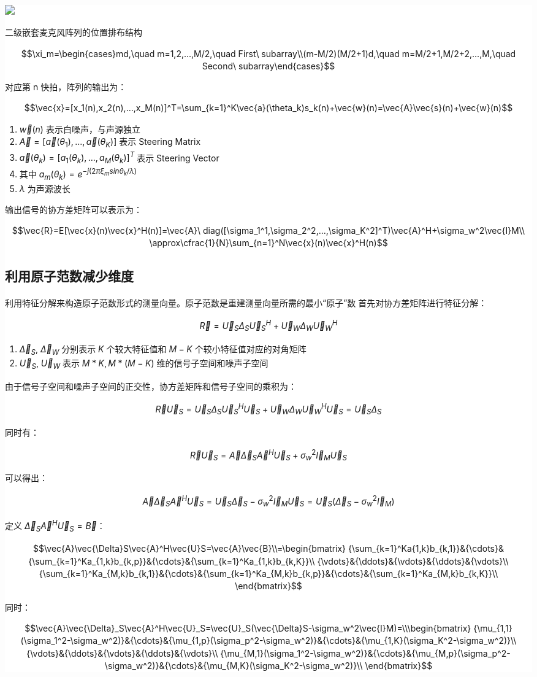 ![](https://alidocs.oss-cn-zhangjiakou.aliyuncs.com/res/7jP2lRj7REG6l8g5/img/a3db03e3-88d8-4b00-bdaf-0e5fefe5d833.png)

二级嵌套麦克风阵列的位置排布结构

$$\xi_m=\begin{cases}md,\quad m=1,2,...,M/2,\quad First\ subarray\\(m-M/2)(M/2+1)d,\quad m=M/2+1,M/2+2,...,M,\quad Second\ subarray\end{cases}$$

对应第 n 快拍，阵列的输出为：

$$\vec{x}=[x_1(n),x_2(n),...,x_M(n)]^T=\sum_{k=1}^K\vec{a}(\theta_k)s_k(n)+\vec{w}(n)=\vec{A}\vec{s}(n)+\vec{w}(n)$$

1. $\vec{w}(n)$ 表示白噪声，与声源独立
2. $\vec{A}=[\vec{a}(\theta_1),...,\vec{a}(\theta_K)]$ 表示 Steering Matrix
3. $\vec{a}(\theta_k)=[a_1(\theta_k),...,a_M(\theta_k)]^T$ 表示 Steering Vector
4. 其中 $a_m(\theta_k)=e^{-j(2\pi\xi_msin\theta_k/\lambda)}$
5. $\lambda$ 为声源波长

输出信号的协方差矩阵可以表示为：

$$\vec{R}=E[\vec{x}(n)\vec{x}^H(n)]=\vec{A}\ diag([\sigma_1^1,\sigma_2^2,...,\sigma_K^2]^T)\vec{A}^H+\sigma_w^2\vec{I}M\\ \approx\cfrac{1}{N}\sum_{n=1}^N\vec{x}(n)\vec{x}^H(n)$$

## 利用原子范数减少维度

利用特征分解来构造原子范数形式的测量向量。原子范数是重建测量向量所需的最小“原子”数
首先对协方差矩阵进行特征分解：

$$\vec{R}=\vec{U}_S\Delta_S\vec{U}_S^H+\vec{U}_W\Delta_W\vec{U}_W^H$$

1. $\vec{\Delta}_S,\ \vec{\Delta}_W$ 分别表示 $K$ 个较大特征值和 $M-K$ 个较小特征值对应的对角矩阵
2. $\vec{U}_S,\ \vec{U}_W$ 表示 $M*K, M*(M-K)$ 维的信号子空间和噪声子空间

由于信号子空间和噪声子空间的正交性，协方差矩阵和信号子空间的乘积为：

$$\vec{R}\vec{U}_S=\vec{U}_S\Delta_S\vec{U}_S^H\vec{U}_S+\vec{U}_W\Delta_W\vec{U}_W^H\vec{U}_S=\vec{U}_S\Delta_S$$

同时有：

$$\vec{R}\vec{U}_S=\vec{A}\vec{\Delta}_S\vec{A}^H\vec{U}_S+\sigma_w^2\vec{I}_M\vec{U}_S$$

可以得出：

$$\vec{A}\vec{\Delta}_S\vec{A}^H\vec{U}_S=\vec{U}_S\vec{\Delta}_S-\sigma_w^2\vec{I}_M\vec{U}_S=\vec{U}_S(\vec{\Delta}_S-\sigma_w^2\vec{I}_M)$$

定义 $\vec{\Delta}_S\vec{A}^H\vec{U}_S=\vec{B}：$

$$\vec{A}\vec{\Delta}S\vec{A}^H\vec{U}S=\vec{A}\vec{B}\\=\begin{bmatrix} {\sum_{k=1}^Ka{1,k}b_{k,1}}&{\cdots}&{\sum_{k=1}^Ka_{1,k}b_{k,p}}&{\cdots}&{\sum_{k=1}^Ka_{1,k}b_{k,K}}\\ {\vdots}&{\ddots}&{\vdots}&{\ddots}&{\vdots}\\ {\sum_{k=1}^Ka_{M,k}b_{k,1}}&{\cdots}&{\sum_{k=1}^Ka_{M,k}b_{k,p}}&{\cdots}&{\sum_{k=1}^Ka_{M,k}b_{k,K}}\\ \end{bmatrix}$$

同时：

$$\vec{A}\vec{\Delta}_S\vec{A}^H\vec{U}_S=\vec{U}_S(\vec{\Delta}S-\sigma_w^2\vec{I}M)=\\\begin{bmatrix} {\mu_{1,1}(\sigma_1^2-\sigma_w^2)}&{\cdots}&{\mu_{1,p}(\sigma_p^2-\sigma_w^2)}&{\cdots}&{\mu_{1,K}(\sigma_K^2-\sigma_w^2)}\\ {\vdots}&{\ddots}&{\vdots}&{\ddots}&{\vdots}\\ {\mu_{M,1}(\sigma_1^2-\sigma_w^2)}&{\cdots}&{\mu_{M,p}(\sigma_p^2-\sigma_w^2)}&{\cdots}&{\mu_{M,K}(\sigma_K^2-\sigma_w^2)}\\ \end{bmatrix}$$
